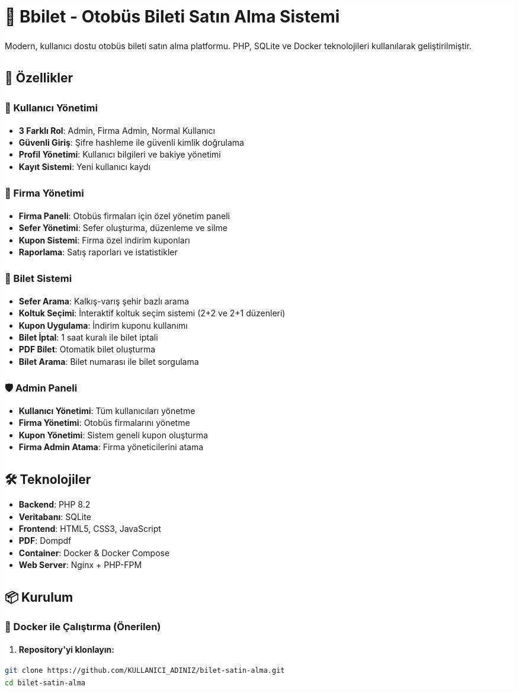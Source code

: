 # 🚌 Bbilet - Otobüs Bileti Satın Alma Sistemi

Modern, kullanıcı dostu otobüs bileti satın alma platformu. PHP, SQLite ve Docker teknolojileri kullanılarak geliştirilmiştir.

## 🚀 Özellikler

### 👥 Kullanıcı Yönetimi
- **3 Farklı Rol**: Admin, Firma Admin, Normal Kullanıcı
- **Güvenli Giriş**: Şifre hashleme ile güvenli kimlik doğrulama
- **Profil Yönetimi**: Kullanıcı bilgileri ve bakiye yönetimi
- **Kayıt Sistemi**: Yeni kullanıcı kaydı

### 🏢 Firma Yönetimi
- **Firma Paneli**: Otobüs firmaları için özel yönetim paneli
- **Sefer Yönetimi**: Sefer oluşturma, düzenleme ve silme
- **Kupon Sistemi**: Firma özel indirim kuponları
- **Raporlama**: Satış raporları ve istatistikler

### 🎫 Bilet Sistemi
- **Sefer Arama**: Kalkış-varış şehir bazlı arama
- **Koltuk Seçimi**: İnteraktif koltuk seçim sistemi (2+2 ve 2+1 düzenleri)
- **Kupon Uygulama**: İndirim kuponu kullanımı
- **Bilet İptal**: 1 saat kuralı ile bilet iptali
- **PDF Bilet**: Otomatik bilet oluşturma
- **Bilet Arama**: Bilet numarası ile bilet sorgulama

### 🛡️ Admin Paneli
- **Kullanıcı Yönetimi**: Tüm kullanıcıları yönetme
- **Firma Yönetimi**: Otobüs firmalarını yönetme
- **Kupon Yönetimi**: Sistem geneli kupon oluşturma
- **Firma Admin Atama**: Firma yöneticilerini atama

## 🛠️ Teknolojiler

- **Backend**: PHP 8.2
- **Veritabanı**: SQLite
- **Frontend**: HTML5, CSS3, JavaScript
- **PDF**: Dompdf
- **Container**: Docker & Docker Compose
- **Web Server**: Nginx + PHP-FPM

## 📦 Kurulum

### 🐳 Docker ile Çalıştırma (Önerilen)

1. **Repository'yi klonlayın:**
```bash
git clone https://github.com/KULLANICI_ADINIZ/bilet-satin-alma.git
cd bilet-satin-alma
```
